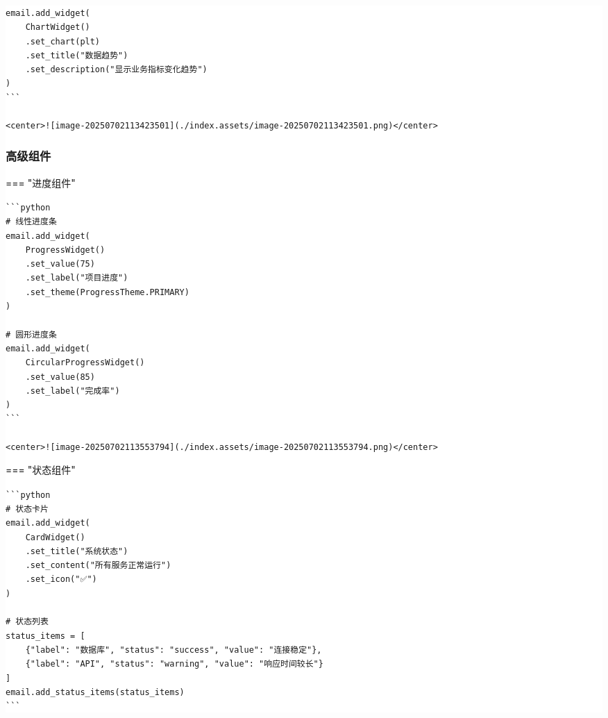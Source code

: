     email.add_widget(
        ChartWidget()
        .set_chart(plt)
        .set_title("数据趋势")
        .set_description("显示业务指标变化趋势")
    )
    ```
    
    <center>![image-20250702113423501](./index.assets/image-20250702113423501.png)</center>

### 高级组件

=== "进度组件"
    
    ```python
    # 线性进度条
    email.add_widget(
        ProgressWidget()
        .set_value(75)
        .set_label("项目进度")
        .set_theme(ProgressTheme.PRIMARY)
    )
    
    # 圆形进度条
    email.add_widget(
        CircularProgressWidget()
        .set_value(85)
        .set_label("完成率")
    )
    ```
    
    <center>![image-20250702113553794](./index.assets/image-20250702113553794.png)</center>

=== "状态组件"
    
    ```python
    # 状态卡片
    email.add_widget(
        CardWidget()
        .set_title("系统状态")
        .set_content("所有服务正常运行")
        .set_icon("✅")
    )
    
    # 状态列表
    status_items = [
        {"label": "数据库", "status": "success", "value": "连接稳定"},
        {"label": "API", "status": "warning", "value": "响应时间较长"}
    ]
    email.add_status_items(status_items)
    ```
    